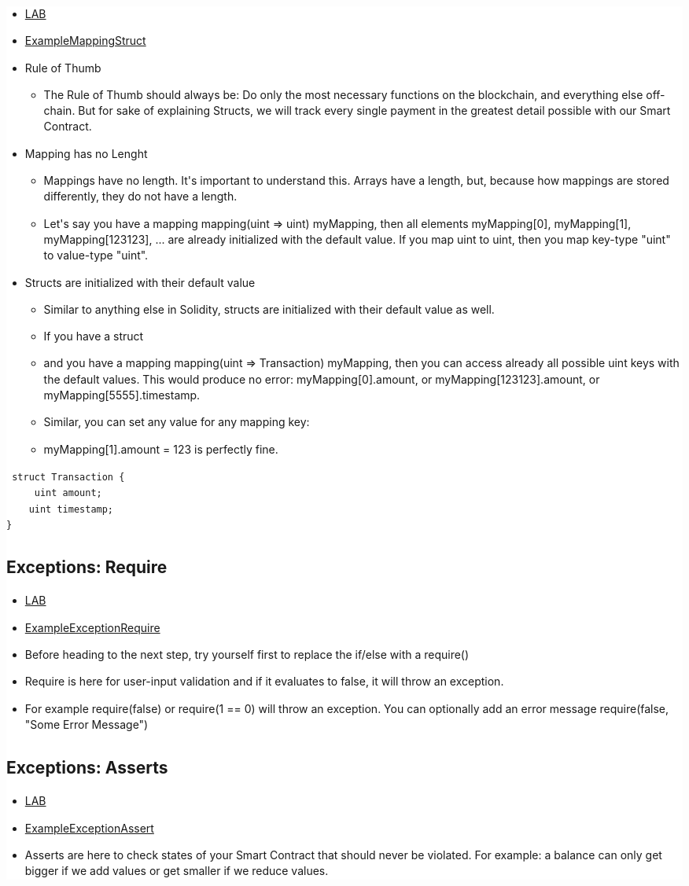 * [LAB](https://ethereum-blockchain-developer.com/2022-04-smart-wallet/03-structs-and-mappings/)

* [ExampleMappingStruct](contracts-section-5/ExampleMappingStruct.sol)

* Rule of Thumb
  * The Rule of Thumb should always be: Do only the most necessary functions on the blockchain, and everything else off-chain. But for sake of explaining Structs, we will track every single payment in the greatest detail possible with our Smart Contract.


* Mapping has no Lenght
  * Mappings have no length. It's important to understand this. Arrays have a length, but, because how mappings are stored differently, they do not have a length.

  * Let's say you have a mapping mapping(uint => uint) myMapping, then all elements myMapping[0], myMapping[1], myMapping[123123], ... are already initialized with the default value. If you map uint to uint, then you map key-type "uint" to value-type "uint".

* Structs are initialized with their default value
  * Similar to anything else in Solidity, structs are initialized with their default value as well.
  * If you have a struct
  * and you have a mapping mapping(uint => Transaction) myMapping, then you can access already all possible uint keys with the default values. This would produce no error:
myMapping[0].amount, or myMapping[123123].amount, or myMapping[5555].timestamp.
  * Similar, you can set any value for any mapping key:

  * myMapping[1].amount = 123 is perfectly fine.


```solidity
 struct Transaction {
     uint amount;
    uint timestamp;
}
```

## Exceptions: Require

* [LAB](https://ethereum-blockchain-developer.com/2022-04-smart-wallet/04-exceptions-require/)

* [ExampleExceptionRequire](contracts-section-5/ExampleExceptionRequire.sol)

* Before heading to the next step, try yourself first to replace the if/else with a require()
* Require is here for user-input validation and if it evaluates to false, it will throw an exception.
* For example require(false) or require(1 == 0) will throw an exception. You can optionally add an error message require(false, "Some Error Message")



## Exceptions: Asserts

* [LAB](https://ethereum-blockchain-developer.com/2022-04-smart-wallet/05-exceptions-assert/)

* [ExampleExceptionAssert](contracts-section-5/ExampleExceptionAssert.sol)

* Asserts are here to check states of your Smart Contract that should never be violated. For example: a balance can only get bigger if we add values or get smaller if we reduce values.
